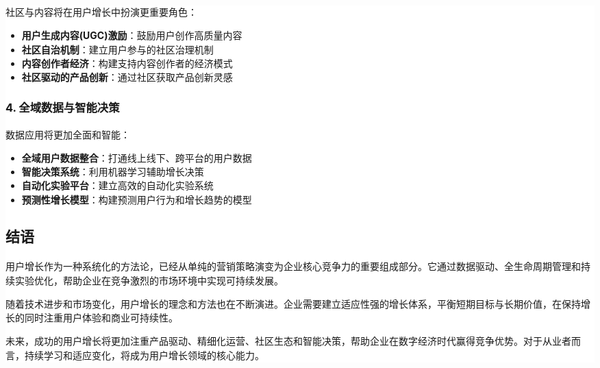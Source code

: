 社区与内容将在用户增长中扮演更重要角色：

- **用户生成内容(UGC)激励**：鼓励用户创作高质量内容
- **社区自治机制**：建立用户参与的社区治理机制
- **内容创作者经济**：构建支持内容创作者的经济模式
- **社区驱动的产品创新**：通过社区获取产品创新灵感

### 4. 全域数据与智能决策

数据应用将更加全面和智能：

- **全域用户数据整合**：打通线上线下、跨平台的用户数据
- **智能决策系统**：利用机器学习辅助增长决策
- **自动化实验平台**：建立高效的自动化实验系统
- **预测性增长模型**：构建预测用户行为和增长趋势的模型

## 结语

用户增长作为一种系统化的方法论，已经从单纯的营销策略演变为企业核心竞争力的重要组成部分。它通过数据驱动、全生命周期管理和持续实验优化，帮助企业在竞争激烈的市场环境中实现可持续发展。

随着技术进步和市场变化，用户增长的理念和方法也在不断演进。企业需要建立适应性强的增长体系，平衡短期目标与长期价值，在保持增长的同时注重用户体验和商业可持续性。

未来，成功的用户增长将更加注重产品驱动、精细化运营、社区生态和智能决策，帮助企业在数字经济时代赢得竞争优势。对于从业者而言，持续学习和适应变化，将成为用户增长领域的核心能力。